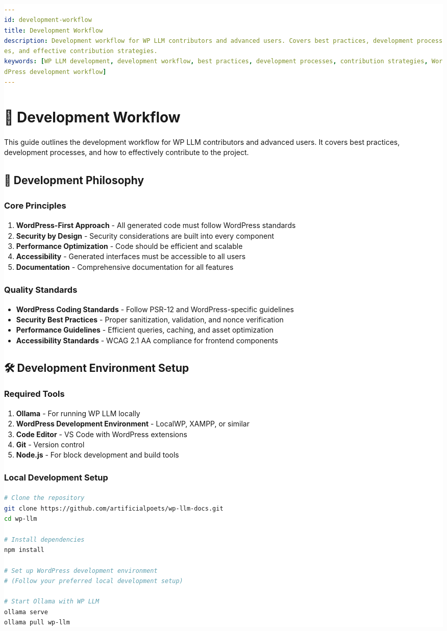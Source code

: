 ```yaml
---
id: development-workflow
title: Development Workflow
description: Development workflow for WP LLM contributors and advanced users. Covers best practices, development processes, and effective contribution strategies.
keywords: [WP LLM development, development workflow, best practices, development processes, contribution strategies, WordPress development workflow]
---
```


# 🔄 Development Workflow

This guide outlines the development workflow for WP LLM contributors and advanced users. It covers best practices, development processes, and how to effectively contribute to the project.

## 🎯 Development Philosophy

### **Core Principles**

1. **WordPress-First Approach** - All generated code must follow WordPress standards
2. **Security by Design** - Security considerations are built into every component
3. **Performance Optimization** - Code should be efficient and scalable
4. **Accessibility** - Generated interfaces must be accessible to all users
5. **Documentation** - Comprehensive documentation for all features

### **Quality Standards**

- **WordPress Coding Standards** - Follow PSR-12 and WordPress-specific guidelines
- **Security Best Practices** - Proper sanitization, validation, and nonce verification
- **Performance Guidelines** - Efficient queries, caching, and asset optimization
- **Accessibility Standards** - WCAG 2.1 AA compliance for frontend components

## 🛠️ Development Environment Setup

### **Required Tools**

1. **Ollama** - For running WP LLM locally
2. **WordPress Development Environment** - LocalWP, XAMPP, or similar
3. **Code Editor** - VS Code with WordPress extensions
4. **Git** - Version control
5. **Node.js** - For block development and build tools

### **Local Development Setup**

```bash
# Clone the repository
git clone https://github.com/artificialpoets/wp-llm-docs.git
cd wp-llm

# Install dependencies
npm install

# Set up WordPress development environment
# (Follow your preferred local development setup)

# Start Ollama with WP LLM
ollama serve
ollama pull wp-llm
```

